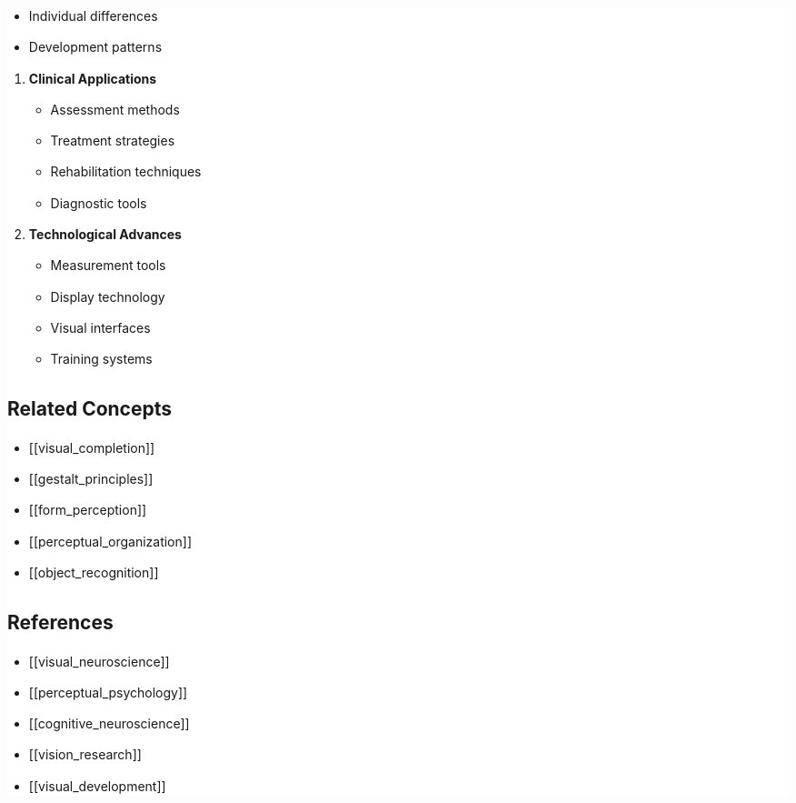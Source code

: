    - Individual differences

   - Development patterns

1. **Clinical Applications**

   - Assessment methods

   - Treatment strategies

   - Rehabilitation techniques

   - Diagnostic tools

1. **Technological Advances**

   - Measurement tools

   - Display technology

   - Visual interfaces

   - Training systems

## Related Concepts

- [[visual_completion]]

- [[gestalt_principles]]

- [[form_perception]]

- [[perceptual_organization]]

- [[object_recognition]]

## References

- [[visual_neuroscience]]

- [[perceptual_psychology]]

- [[cognitive_neuroscience]]

- [[vision_research]]

- [[visual_development]]

